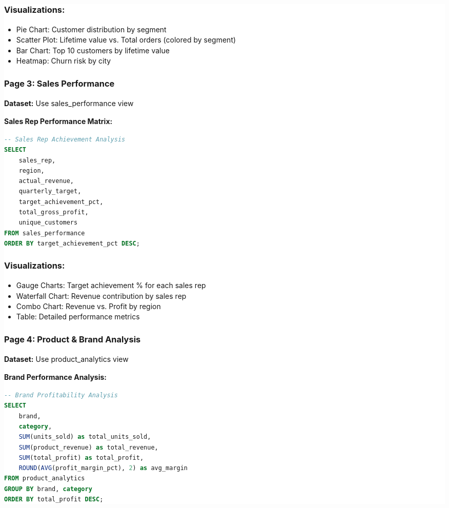
### Visualizations:

- Pie Chart: Customer distribution by segment
- Scatter Plot: Lifetime value vs. Total orders (colored by segment)
- Bar Chart: Top 10 customers by lifetime value
- Heatmap: Churn risk by city


### Page 3: Sales Performance

**Dataset:** Use sales_performance view

**Sales Rep Performance Matrix:**

```sql
-- Sales Rep Achievement Analysis
SELECT 
    sales_rep,
    region,
    actual_revenue,
    quarterly_target,
    target_achievement_pct,
    total_gross_profit,
    unique_customers
FROM sales_performance 
ORDER BY target_achievement_pct DESC;
```


### Visualizations:

- Gauge Charts: Target achievement % for each sales rep
- Waterfall Chart: Revenue contribution by sales rep
- Combo Chart: Revenue vs. Profit by region
- Table: Detailed performance metrics


### Page 4: Product \& Brand Analysis

**Dataset:** Use product_analytics view

**Brand Performance Analysis:**

```sql
-- Brand Profitability Analysis
SELECT 
    brand,
    category,
    SUM(units_sold) as total_units_sold,
    SUM(product_revenue) as total_revenue,
    SUM(total_profit) as total_profit,
    ROUND(AVG(profit_margin_pct), 2) as avg_margin
FROM product_analytics
GROUP BY brand, category
ORDER BY total_profit DESC;
```
